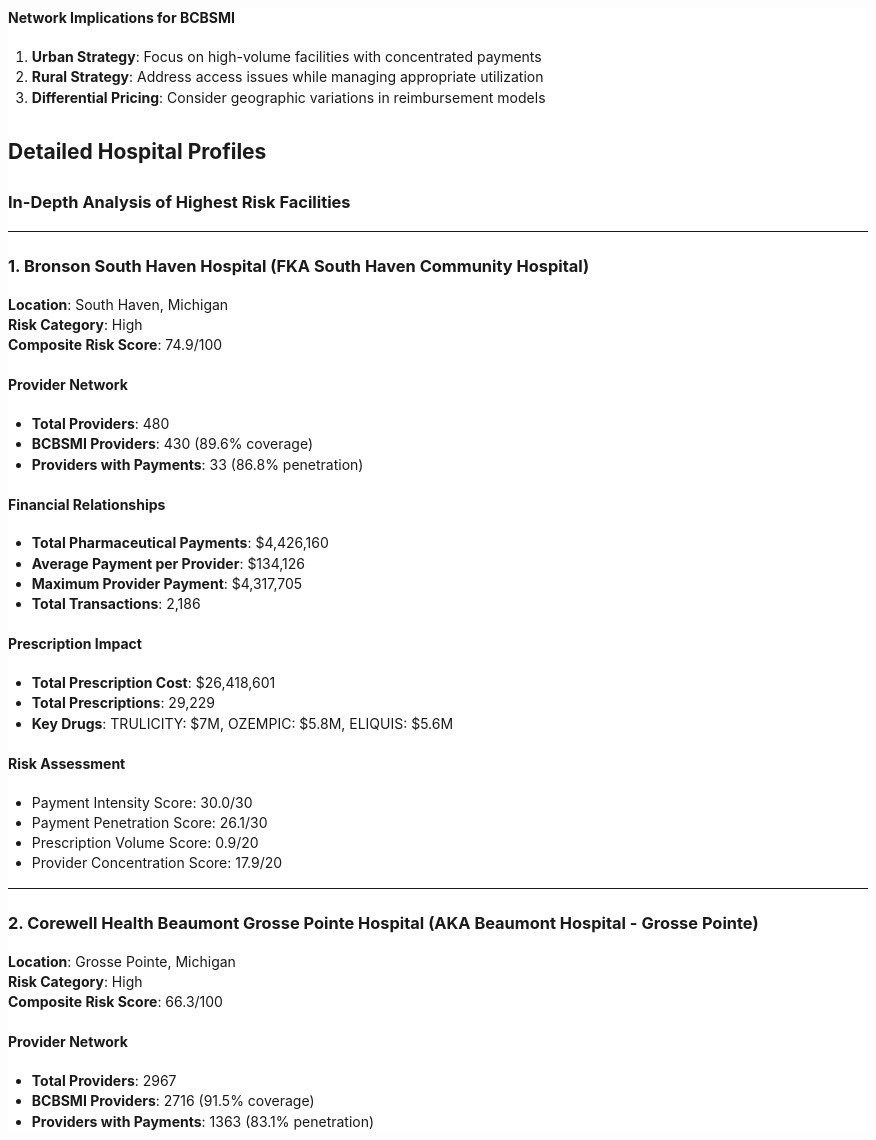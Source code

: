 #### Network Implications for BCBSMI
1. **Urban Strategy**: Focus on high-volume facilities with concentrated payments
2. **Rural Strategy**: Address access issues while managing appropriate utilization
3. **Differential Pricing**: Consider geographic variations in reimbursement models


## Detailed Hospital Profiles

### In-Depth Analysis of Highest Risk Facilities


---

### 1. Bronson South Haven Hospital (FKA South Haven Community Hospital)
**Location**: South Haven, Michigan  
**Risk Category**: High  
**Composite Risk Score**: 74.9/100

#### Provider Network
- **Total Providers**: 480
- **BCBSMI Providers**: 430 (89.6% coverage)
- **Providers with Payments**: 33 (86.8% penetration)

#### Financial Relationships
- **Total Pharmaceutical Payments**: $4,426,160
- **Average Payment per Provider**: $134,126
- **Maximum Provider Payment**: $4,317,705
- **Total Transactions**: 2,186

#### Prescription Impact
- **Total Prescription Cost**: $26,418,601
- **Total Prescriptions**: 29,229
- **Key Drugs**: TRULICITY: $7M, OZEMPIC: $5.8M, ELIQUIS: $5.6M

#### Risk Assessment
- Payment Intensity Score: 30.0/30
- Payment Penetration Score: 26.1/30
- Prescription Volume Score: 0.9/20
- Provider Concentration Score: 17.9/20

---

### 2. Corewell Health Beaumont Grosse Pointe Hospital (AKA Beaumont Hospital - Grosse Pointe)
**Location**: Grosse Pointe, Michigan  
**Risk Category**: High  
**Composite Risk Score**: 66.3/100

#### Provider Network
- **Total Providers**: 2967
- **BCBSMI Providers**: 2716 (91.5% coverage)
- **Providers with Payments**: 1363 (83.1% penetration)
